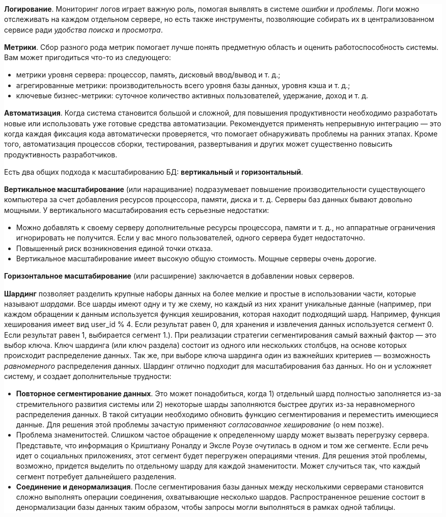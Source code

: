 **Логирование**. Мониторинг логов играет важную роль, помогая выявлять в системе *ошибки* и *проблемы*. Логи можно отслеживать на каждом отдельном сервере, но есть также инструменты, позволяющие собирать их
в централизованном сервисе ради *удобства поиска* и *просмотра*.

**Метрики**. Сбор разного рода метрик помогает лучше понять предметную область и оценить работоспособность системы. Вам может пригодиться что-то из следующего:
  - метрики уровня сервера: процессор, память, дисковый ввод/вывод и т. д.;
  - агрегированные метрики: производительность всего уровня базы данных, уровня кэша и т. д.;
  - ключевые бизнес-метрики: суточное количество активных пользователей, удержание, доход и т. д.

**Автоматизация**. Когда система становится большой и сложной, для повышения продуктивности необходимо разработать новые или использовать уже готовые средства автоматизации. Рекомендуется применять
непрерывную интеграцию — это когда каждая фиксация кода автоматически проверяется, что помогает обнаруживать проблемы на ранних этапах. Кроме того, автоматизация процессов сборки, тестирования,
развертывания и других может существенно повысить продуктивность разработчиков.

Есть два общих подхода к масштабированию БД: **вертикальный** и **горизонтальный**.

**Вертикальное масштабирование** (или наращивание) подразумевает повышение производительности существующего компьютера за счет добавления ресурсов процессора, памяти, диска и т. д. Серверы баз данных бывают довольно мощными. У вертикального масштабирования есть серьезные недостатки:
  - Можно добавлять к своему серверу дополнительные ресурсы процессора, памяти и т. д., но аппаратные ограничения игнорировать не получится. Если у вас много пользователей, одного сервера будет недостаточно.
  - Повышенный риск возникновения единой точки отказа.
  - Вертикальное масштабирование имеет высокую общую стоимость. Мощные серверы очень дорогие.

**Горизонтальное масштабирование** (или расширение) заключается в добавлении новых серверов. 

**Шардинг** позволяет разделить крупные наборы данных на более мелкие и простые в использовании части, которые называют *шардами*. Все шарды имеют одну и ту же схему, но каждый из них хранит уникальные данные (например, при каждом обращении к данным используется функция хеширования, которая находит подходящий шард. Например, функция хеширования имеет вид user_id % 4. Если результат равен 0, для хранения и извлечения данных используется сегмент 0. Если результат равен 1, выбирается сегмент 1.). При реализации стратегии сегментирования самый важный фактор — это выбор ключа. Ключ шардинга (или ключ раздела) состоит из одного или нескольких столбцов, на основе которых происходит распределение данных. Так же, при выборе ключа шардинга один из важнейших критериев — возможность *равномерного* распределения данных. Шардинг отлично подходит для масштабирования баз данных. Но он и усложняет систему, и создает дополнительные трудности:
  - **Повторное сегментирование данных**. Это может понадобиться, когда 1) отдельный шард полностью заполняется из-за стремительного развития системы или 2) некоторые шарды заполняются быстрее других из-за неравномерного распределения данных. В такой ситуации необходимо обновить функцию сегментирования и переместить имеющиеся данные. Для решения этой проблемы зачастую применяют *согласованное хеширование* (о нем позже).
  - Проблема знаменитостей. Слишком частое обращение к определенному шарду может вызвать перегрузку сервера. Представьте, что информация о Криштиану Роналду и Эксле Роузе очутилась в одном и том же сегменте. Если речь идет о социальных приложениях, этот сегмент будет перегружен операциями чтения. Для решения этой проблемы, возможно, придется выделить по отдельному шарду для каждой знаменитости. Может случиться так, что каждый сегмент потребует дальнейшего разделения.
  - **Соединение и денормализация**. После сегментирования базы данных между несколькими серверами становится сложно выполнять операции соединения, охватывающие несколько шардов. Распространенное решение состоит в денормализации базы данных таким образом, чтобы запросы могли выполняться в рамках одной таблицы.
